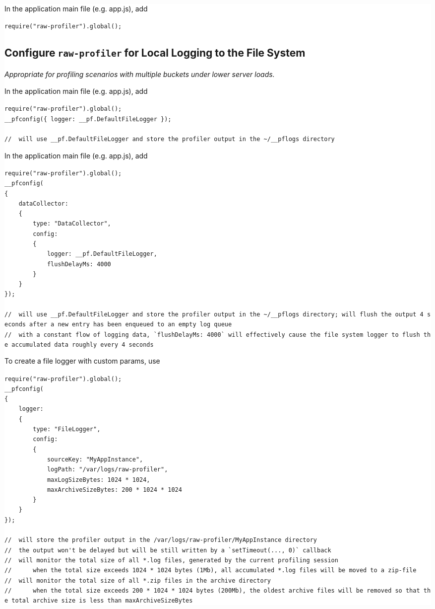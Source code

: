 In the application main file (e.g. app.js), add

    require("raw-profiler").global();

Configure `raw-profiler` for Local Logging to the File System
--------------------------------------------
_Appropriate for profiling scenarios with multiple buckets under lower server loads._

In the application main file (e.g. app.js), add

    require("raw-profiler").global();
    __pfconfig({ logger: __pf.DefaultFileLogger });

    //	will use __pf.DefaultFileLogger and store the profiler output in the ~/__pflogs directory

In the application main file (e.g. app.js), add

    require("raw-profiler").global();
    __pfconfig(
    {
        dataCollector:
        {
            type: "DataCollector",
            config:
            {
                logger: __pf.DefaultFileLogger,
                flushDelayMs: 4000
            }
        }
    });

    //	will use __pf.DefaultFileLogger and store the profiler output in the ~/__pflogs directory; will flush the output 4 seconds after a new entry has been enqueued to an empty log queue
    //  with a constant flow of logging data, `flushDelayMs: 4000` will effectively cause the file system logger to flush the accumulated data roughly every 4 seconds

To create a file logger with custom params, use

    require("raw-profiler").global();
	__pfconfig(
    {
        logger: 
	    {
            type: "FileLogger",
            config:
            {
    		    sourceKey: "MyAppInstance",
		        logPath: "/var/logs/raw-profiler",
		        maxLogSizeBytes: 1024 * 1024,
		        maxArchiveSizeBytes: 200 * 1024 * 1024
            }
	    }
    });

    //  will store the profiler output in the /var/logs/raw-profiler/MyAppInstance directory
    //  the output won't be delayed but will be still written by a `setTimeout(..., 0)` callback
    //  will monitor the total size of all *.log files, generated by the current profiling session
    //      when the total size exceeds 1024 * 1024 bytes (1Mb), all accumulated *.log files will be moved to a zip-file
    //  will monitor the total size of all *.zip files in the archive directory
    //      when the total size exceeds 200 * 1024 * 1024 bytes (200Mb), the oldest archive files will be removed so that the total archive size is less than maxArchiveSizeBytes
